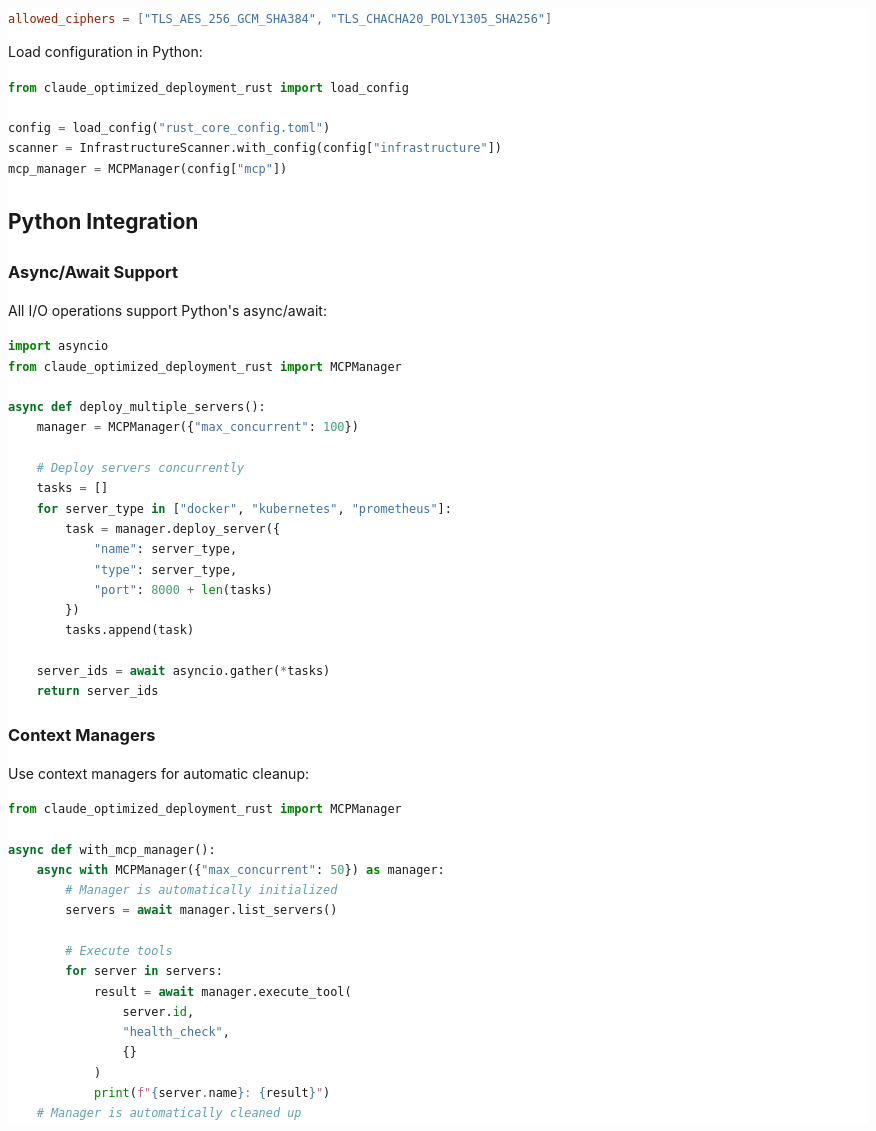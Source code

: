 ```toml
allowed_ciphers = ["TLS_AES_256_GCM_SHA384", "TLS_CHACHA20_POLY1305_SHA256"]
```

Load configuration in Python:

```python
from claude_optimized_deployment_rust import load_config

config = load_config("rust_core_config.toml")
scanner = InfrastructureScanner.with_config(config["infrastructure"])
mcp_manager = MCPManager(config["mcp"])
```

## Python Integration

### Async/Await Support

All I/O operations support Python's async/await:

```python
import asyncio
from claude_optimized_deployment_rust import MCPManager

async def deploy_multiple_servers():
    manager = MCPManager({"max_concurrent": 100})
    
    # Deploy servers concurrently
    tasks = []
    for server_type in ["docker", "kubernetes", "prometheus"]:
        task = manager.deploy_server({
            "name": server_type,
            "type": server_type,
            "port": 8000 + len(tasks)
        })
        tasks.append(task)
    
    server_ids = await asyncio.gather(*tasks)
    return server_ids
```

### Context Managers

Use context managers for automatic cleanup:

```python
from claude_optimized_deployment_rust import MCPManager

async def with_mcp_manager():
    async with MCPManager({"max_concurrent": 50}) as manager:
        # Manager is automatically initialized
        servers = await manager.list_servers()
        
        # Execute tools
        for server in servers:
            result = await manager.execute_tool(
                server.id,
                "health_check",
                {}
            )
            print(f"{server.name}: {result}")
    # Manager is automatically cleaned up
```
